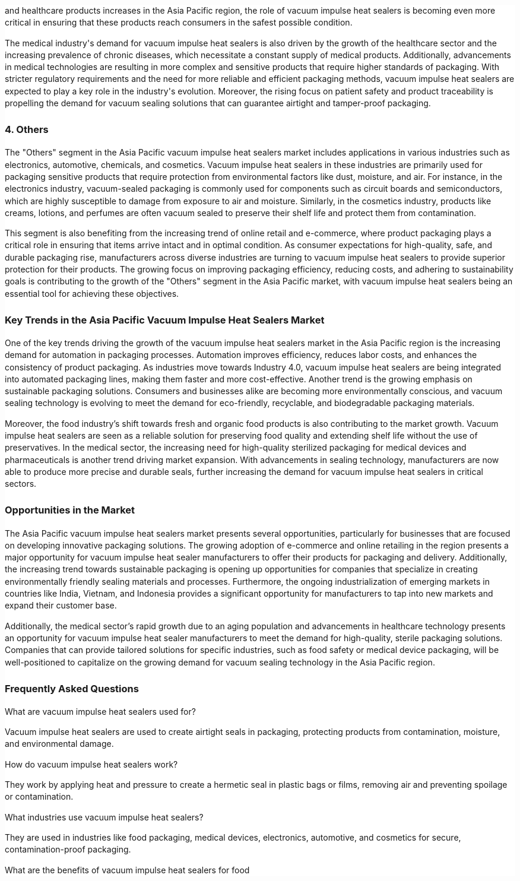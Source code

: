 and healthcare products increases in the Asia Pacific region, the role of vacuum impulse heat sealers is becoming even more critical in ensuring that these products reach consumers in the safest possible condition.</p> <p>The medical industry's demand for vacuum impulse heat sealers is also driven by the growth of the healthcare sector and the increasing prevalence of chronic diseases, which necessitate a constant supply of medical products. Additionally, advancements in medical technologies are resulting in more complex and sensitive products that require higher standards of packaging. With stricter regulatory requirements and the need for more reliable and efficient packaging methods, vacuum impulse heat sealers are expected to play a key role in the industry's evolution. Moreover, the rising focus on patient safety and product traceability is propelling the demand for vacuum sealing solutions that can guarantee airtight and tamper-proof packaging.</p> <h3>4. Others</h3> <p>The "Others" segment in the Asia Pacific vacuum impulse heat sealers market includes applications in various industries such as electronics, automotive, chemicals, and cosmetics. Vacuum impulse heat sealers in these industries are primarily used for packaging sensitive products that require protection from environmental factors like dust, moisture, and air. For instance, in the electronics industry, vacuum-sealed packaging is commonly used for components such as circuit boards and semiconductors, which are highly susceptible to damage from exposure to air and moisture. Similarly, in the cosmetics industry, products like creams, lotions, and perfumes are often vacuum sealed to preserve their shelf life and protect them from contamination.</p> <p>This segment is also benefiting from the increasing trend of online retail and e-commerce, where product packaging plays a critical role in ensuring that items arrive intact and in optimal condition. As consumer expectations for high-quality, safe, and durable packaging rise, manufacturers across diverse industries are turning to vacuum impulse heat sealers to provide superior protection for their products. The growing focus on improving packaging efficiency, reducing costs, and adhering to sustainability goals is contributing to the growth of the "Others" segment in the Asia Pacific market, with vacuum impulse heat sealers being an essential tool for achieving these objectives.</p> <h3>Key Trends in the Asia Pacific Vacuum Impulse Heat Sealers Market</h3> <p>One of the key trends driving the growth of the vacuum impulse heat sealers market in the Asia Pacific region is the increasing demand for automation in packaging processes. Automation improves efficiency, reduces labor costs, and enhances the consistency of product packaging. As industries move towards Industry 4.0, vacuum impulse heat sealers are being integrated into automated packaging lines, making them faster and more cost-effective. Another trend is the growing emphasis on sustainable packaging solutions. Consumers and businesses alike are becoming more environmentally conscious, and vacuum sealing technology is evolving to meet the demand for eco-friendly, recyclable, and biodegradable packaging materials.</p> <p>Moreover, the food industry’s shift towards fresh and organic food products is also contributing to the market growth. Vacuum impulse heat sealers are seen as a reliable solution for preserving food quality and extending shelf life without the use of preservatives. In the medical sector, the increasing need for high-quality sterilized packaging for medical devices and pharmaceuticals is another trend driving market expansion. With advancements in sealing technology, manufacturers are now able to produce more precise and durable seals, further increasing the demand for vacuum impulse heat sealers in critical sectors.</p> <h3>Opportunities in the Market</h3> <p>The Asia Pacific vacuum impulse heat sealers market presents several opportunities, particularly for businesses that are focused on developing innovative packaging solutions. The growing adoption of e-commerce and online retailing in the region presents a major opportunity for vacuum impulse heat sealer manufacturers to offer their products for packaging and delivery. Additionally, the increasing trend towards sustainable packaging is opening up opportunities for companies that specialize in creating environmentally friendly sealing materials and processes. Furthermore, the ongoing industrialization of emerging markets in countries like India, Vietnam, and Indonesia provides a significant opportunity for manufacturers to tap into new markets and expand their customer base.</p> <p>Additionally, the medical sector’s rapid growth due to an aging population and advancements in healthcare technology presents an opportunity for vacuum impulse heat sealer manufacturers to meet the demand for high-quality, sterile packaging solutions. Companies that can provide tailored solutions for specific industries, such as food safety or medical device packaging, will be well-positioned to capitalize on the growing demand for vacuum sealing technology in the Asia Pacific region.</p> <h3>Frequently Asked Questions</h3> <p>What are vacuum impulse heat sealers used for?</p> <p>Vacuum impulse heat sealers are used to create airtight seals in packaging, protecting products from contamination, moisture, and environmental damage.</p> <p>How do vacuum impulse heat sealers work?</p> <p>They work by applying heat and pressure to create a hermetic seal in plastic bags or films, removing air and preventing spoilage or contamination.</p> <p>What industries use vacuum impulse heat sealers?</p> <p>They are used in industries like food packaging, medical devices, electronics, automotive, and cosmetics for secure, contamination-proof packaging.</p> <p>What are the benefits of vacuum impulse heat sealers for food